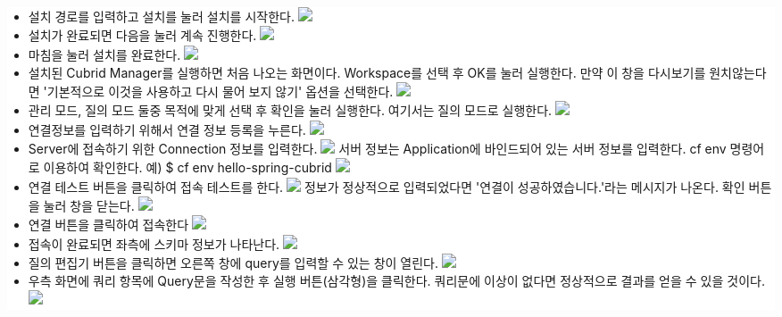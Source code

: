 * 설치 경로를 입력하고 설치를 눌러 설치를 시작한다. ![](https://github.com/paas-ta0812/test-1-2/tree/581ff21f2c0942b5817f22d843f84cee02490039/images/openpaas-service/cubrid/cubrid_aws/4-2-6-0.png)
* 설치가 완료되면 다음을 눌러 계속 진행한다. ![](https://github.com/paas-ta0812/test-1-2/tree/581ff21f2c0942b5817f22d843f84cee02490039/images/openpaas-service/cubrid/cubrid_aws/4-2-7-0.png)
* 마침을 눌러 설치를 완료한다. ![](https://github.com/paas-ta0812/test-1-2/tree/581ff21f2c0942b5817f22d843f84cee02490039/images/openpaas-service/cubrid/cubrid_aws/4-2-8-0.png)
* 설치된 Cubrid Manager를 실행하면 처음 나오는 화면이다. Workspace를 선택 후 OK를 눌러 실행한다. 만약 이 창을 다시보기를 원치않는다면 '기본적으로 이것을 사용하고 다시 물어 보지 않기' 옵션을 선택한다. ![](https://github.com/paas-ta0812/test-1-2/tree/581ff21f2c0942b5817f22d843f84cee02490039/images/openpaas-service/cubrid/cubrid_aws/4-2-9-0.png)
* 관리 모드, 질의 모드 둘중 목적에 맞게 선택 후 확인을 눌러 실행한다. 여기서는 질의 모드로 실행한다. ![](https://github.com/paas-ta0812/test-1-2/tree/581ff21f2c0942b5817f22d843f84cee02490039/images/openpaas-service/cubrid/cubrid_aws/4-2-10-0.png)
* 연결정보를 입력하기 위해서 연결 정보 등록을 누른다. ![](https://github.com/paas-ta0812/test-1-2/tree/581ff21f2c0942b5817f22d843f84cee02490039/images/openpaas-service/cubrid/cubrid_aws/4-2-11-0.png)
* Server에 접속하기 위한 Connection 정보를 입력한다. ![](https://github.com/paas-ta0812/test-1-2/tree/581ff21f2c0942b5817f22d843f84cee02490039/images/openpaas-service/cubrid/cubrid_aws/4-2-12-0.png) 서버 정보는 Application에 바인드되어 있는 서버 정보를 입력한다. cf env  명령어로 이용하여 확인한다. 예\) $ cf env hello-spring-cubrid ![](https://github.com/paas-ta0812/test-1-2/tree/581ff21f2c0942b5817f22d843f84cee02490039/images/openpaas-service/cubrid/cubrid_aws/4-2-13-0.png)
* 연결 테스트 버튼을 클릭하여 접속 테스트를 한다. ![](https://github.com/paas-ta0812/test-1-2/tree/581ff21f2c0942b5817f22d843f84cee02490039/images/openpaas-service/cubrid/cubrid_aws/4-2-14-0.png) 정보가 정상적으로 입력되었다면 '연결이 성공하였습니다.'라는 메시지가 나온다. 확인 버튼을 눌러 창을 닫는다. ![](https://github.com/paas-ta0812/test-1-2/tree/581ff21f2c0942b5817f22d843f84cee02490039/images/openpaas-service/cubrid/cubrid_aws/4-2-15-0.png)
* 연결 버튼을 클릭하여 접속한다 ![](https://github.com/paas-ta0812/test-1-2/tree/581ff21f2c0942b5817f22d843f84cee02490039/images/openpaas-service/cubrid/cubrid_aws/4-2-16-0.png)
* 접속이 완료되면 좌측에 스키마 정보가 나타난다. ![](https://github.com/paas-ta0812/test-1-2/tree/581ff21f2c0942b5817f22d843f84cee02490039/images/openpaas-service/cubrid/cubrid_aws/4-2-17-0.png)
* 질의 편집기 버튼을 클릭하면 오른쪽 창에 query를 입력할 수 있는 창이 열린다. ![](https://github.com/paas-ta0812/test-1-2/tree/581ff21f2c0942b5817f22d843f84cee02490039/images/openpaas-service/cubrid/cubrid_aws/4-2-18-0.png)
* 우측 화면에 쿼리 항목에 Query문을 작성한 후 실행 버튼\(삼각형\)을 클릭한다. 쿼리문에 이상이 없다면 정상적으로 결과를 얻을 수 있을 것이다. ![](https://github.com/paas-ta0812/test-1-2/tree/581ff21f2c0942b5817f22d843f84cee02490039/images/openpaas-service/cubrid/cubrid_aws/4-2-19-0.png)

